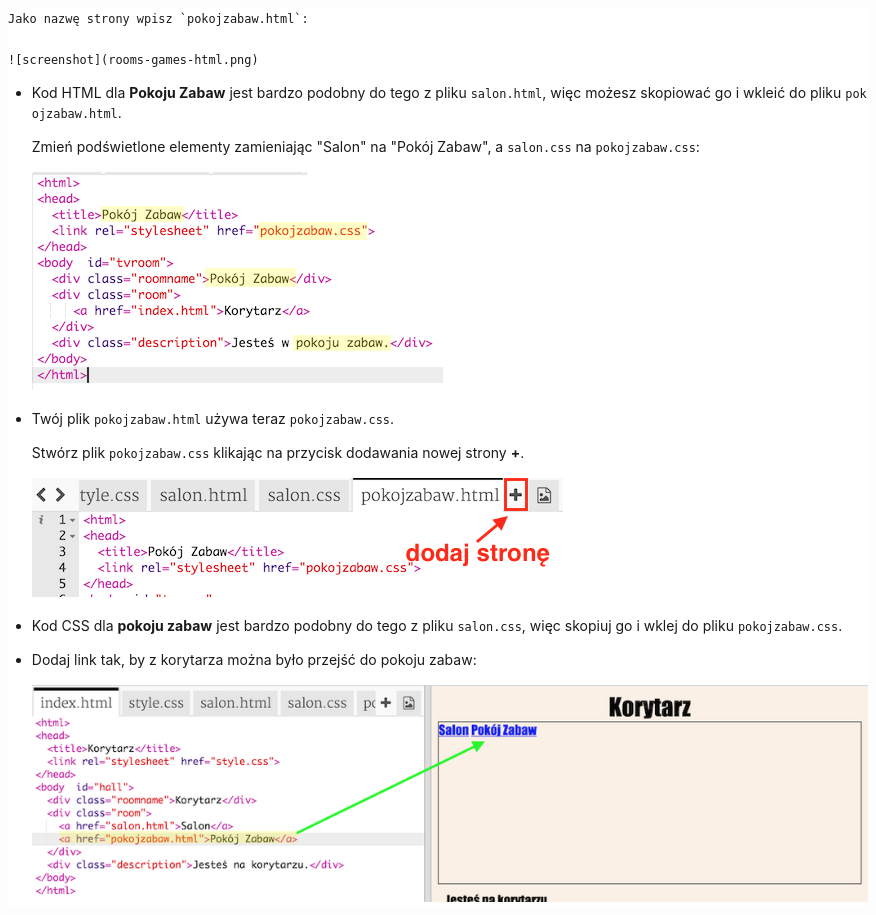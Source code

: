     Jako nazwę strony wpisz `pokojzabaw.html`:

    ![screenshot](rooms-games-html.png)

+ Kod HTML dla __Pokoju Zabaw__ jest bardzo podobny do tego z pliku `salon.html`, więc możesz skopiować go i wkleić do pliku `pokojzabaw.html`.

    Zmień podświetlone elementy zamieniając "Salon" na "Pokój Zabaw", a `salon.css` na `pokojzabaw.css`:

    ![screenshot](rooms-games-html2.png)

+ Twój plik `pokojzabaw.html` używa teraz `pokojzabaw.css`.

    Stwórz plik `pokojzabaw.css` klikając na przycisk dodawania nowej strony __+__.

    ![screenshot](rooms-add-games-css.png)

+ Kod CSS dla __pokoju zabaw__ jest bardzo podobny do tego z pliku `salon.css`, więc skopiuj go i wklej do pliku `pokojzabaw.css`.

+ Dodaj link tak, by z korytarza można było przejść do pokoju zabaw:

    ![screenshot](rooms-hall-games.png)
